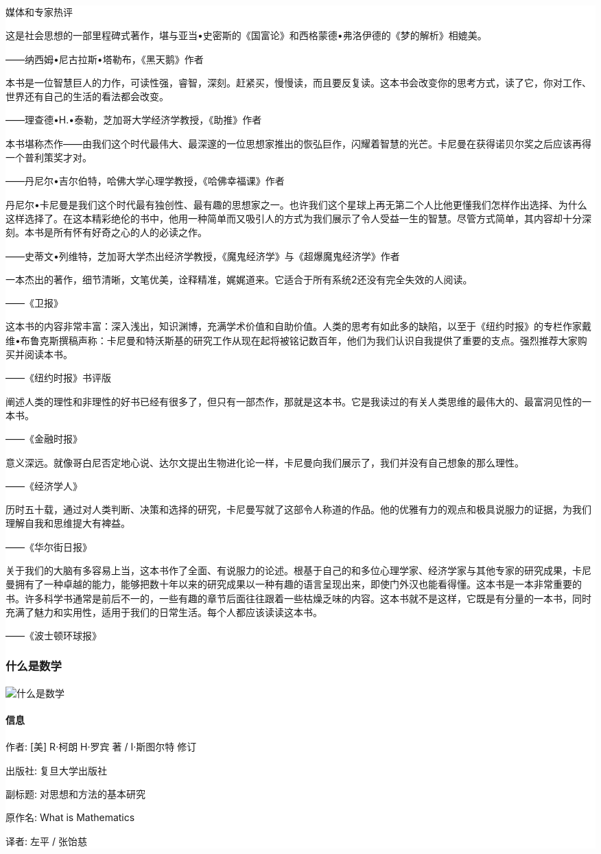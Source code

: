 媒体和专家热评

这是社会思想的一部里程碑式著作，堪与亚当•史密斯的《国富论》和西格蒙德•弗洛伊德的《梦的解析》相媲美。

——纳西姆•尼古拉斯•塔勒布，《黑天鹅》作者

本书是一位智慧巨人的力作，可读性强，睿智，深刻。赶紧买，慢慢读，而且要反复读。这本书会改变你的思考方式，读了它，你对工作、世界还有自己的生活的看法都会改变。

——理查德•H.•泰勒，芝加哥大学经济学教授，《助推》作者

本书堪称杰作——由我们这个时代最伟大、最深邃的一位思想家推出的恢弘巨作，闪耀着智慧的光芒。卡尼曼在获得诺贝尔奖之后应该再得一个普利策奖才对。

——丹尼尔•吉尔伯特，哈佛大学心理学教授，《哈佛幸福课》作者

丹尼尔•卡尼曼是我们这个时代最有独创性、最有趣的思想家之一。也许我们这个星球上再无第二个人比他更懂我们怎样作出选择、为什么这样选择了。在这本精彩绝伦的书中，他用一种简单而又吸引人的方式为我们展示了令人受益一生的智慧。尽管方式简单，其内容却十分深刻。本书是所有怀有好奇之心的人的必读之作。

——史蒂文•列维特，芝加哥大学杰出经济学教授，《魔鬼经济学》与《超爆魔鬼经济学》作者

一本杰出的著作，细节清晰，文笔优美，诠释精准，娓娓道来。它适合于所有系统2还没有完全失效的人阅读。

——《卫报》

这本书的内容非常丰富：深入浅出，知识渊博，充满学术价值和自助价值。人类的思考有如此多的缺陷，以至于《纽约时报》的专栏作家戴维•布鲁克斯撰稿声称：卡尼曼和特沃斯基的研究工作从现在起将被铭记数百年，他们为我们认识自我提供了重要的支点。强烈推荐大家购买并阅读本书。

——《纽约时报》书评版

阐述人类的理性和非理性的好书已经有很多了，但只有一部杰作，那就是这本书。它是我读过的有关人类思维的最伟大的、最富洞见性的一本书。

——《金融时报》

意义深远。就像哥白尼否定地心说、达尔文提出生物进化论一样，卡尼曼向我们展示了，我们并没有自己想象的那么理性。

——《经济学人》

历时五十载，通过对人类判断、决策和选择的研究，卡尼曼写就了这部令人称道的作品。他的优雅有力的观点和极具说服力的证据，为我们理解自我和思维提大有裨益。

——《华尔街日报》

关于我们的大脑有多容易上当，这本书作了全面、有说服力的论述。根基于自己的和多位心理学家、经济学家与其他专家的研究成果，卡尼曼拥有了一种卓越的能力，能够把数十年以来的研究成果以一种有趣的语言呈现出来，即使门外汉也能看得懂。这本书是一本非常重要的书。许多科学书通常是前后不一的，一些有趣的章节后面往往跟着一些枯燥乏味的内容。这本书就不是这样，它既是有分量的一本书，同时充满了魅力和实用性，适用于我们的日常生活。每个人都应该读读这本书。

——《波士顿环球报》



### 什么是数学

![什么是数学](https://img3.doubanio.com/view/subject/l/public/s1802550.jpg)

#### 信息

作者: [美] R·柯朗 H·罗宾 著 / I·斯图尔特 修订 

出版社: 复旦大学出版社 

副标题: 对思想和方法的基本研究 

原作名: What is Mathematics 

译者: 左平 / 张饴慈 
